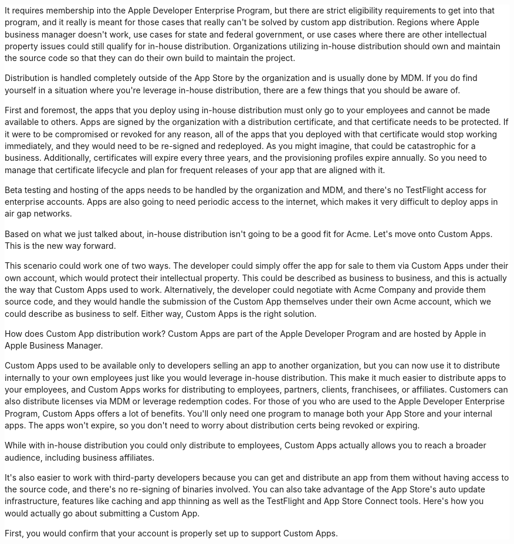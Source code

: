 It requires membership into the Apple Developer Enterprise Program, but there are strict eligibility requirements to get into that program, and it really is meant for those cases that really can't be solved by custom app distribution. Regions where Apple business manager doesn't work, use cases for state and federal government, or use cases where there are other intellectual property issues could still qualify for in-house distribution. Organizations utilizing in-house distribution should own and maintain the source code so that they can do their own build to maintain the project.

Distribution is handled completely outside of the App Store by the organization and is usually done by MDM. If you do find yourself in a situation where you're leverage in-house distribution, there are a few things that you should be aware of.

First and foremost, the apps that you deploy using in-house distribution must only go to your employees and cannot be made available to others. Apps are signed by the organization with a distribution certificate, and that certificate needs to be protected. If it were to be compromised or revoked for any reason, all of the apps that you deployed with that certificate would stop working immediately, and they would need to be re-signed and redeployed. As you might imagine, that could be catastrophic for a business. Additionally, certificates will expire every three years, and the provisioning profiles expire annually. So you need to manage that certificate lifecycle and plan for frequent releases of your app that are aligned with it.

Beta testing and hosting of the apps needs to be handled by the organization and MDM, and there's no TestFlight access for enterprise accounts. Apps are also going to need periodic access to the internet, which makes it very difficult to deploy apps in air gap networks.

Based on what we just talked about, in-house distribution isn't going to be a good fit for Acme. Let's move onto Custom Apps. This is the new way forward.

This scenario could work one of two ways. The developer could simply offer the app for sale to them via Custom Apps under their own account, which would protect their intellectual property. This could be described as business to business, and this is actually the way that Custom Apps used to work. Alternatively, the developer could negotiate with Acme Company and provide them source code, and they would handle the submission of the Custom App themselves under their own Acme account, which we could describe as business to self. Either way, Custom Apps is the right solution.

How does Custom App distribution work? Custom Apps are part of the Apple Developer Program and are hosted by Apple in Apple Business Manager.

Custom Apps used to be available only to developers selling an app to another organization, but you can now use it to distribute internally to your own employees just like you would leverage in-house distribution. This make it much easier to distribute apps to your employees, and Custom Apps works for distributing to employees, partners, clients, franchisees, or affiliates. Customers can also distribute licenses via MDM or leverage redemption codes. For those of you who are used to the Apple Developer Enterprise Program, Custom Apps offers a lot of benefits. You'll only need one program to manage both your App Store and your internal apps. The apps won't expire, so you don't need to worry about distribution certs being revoked or expiring.

While with in-house distribution you could only distribute to employees, Custom Apps actually allows you to reach a broader audience, including business affiliates.

It's also easier to work with third-party developers because you can get and distribute an app from them without having access to the source code, and there's no re-signing of binaries involved. You can also take advantage of the App Store's auto update infrastructure, features like caching and app thinning as well as the TestFlight and App Store Connect tools. Here's how you would actually go about submitting a Custom App.

First, you would confirm that your account is properly set up to support Custom Apps.
